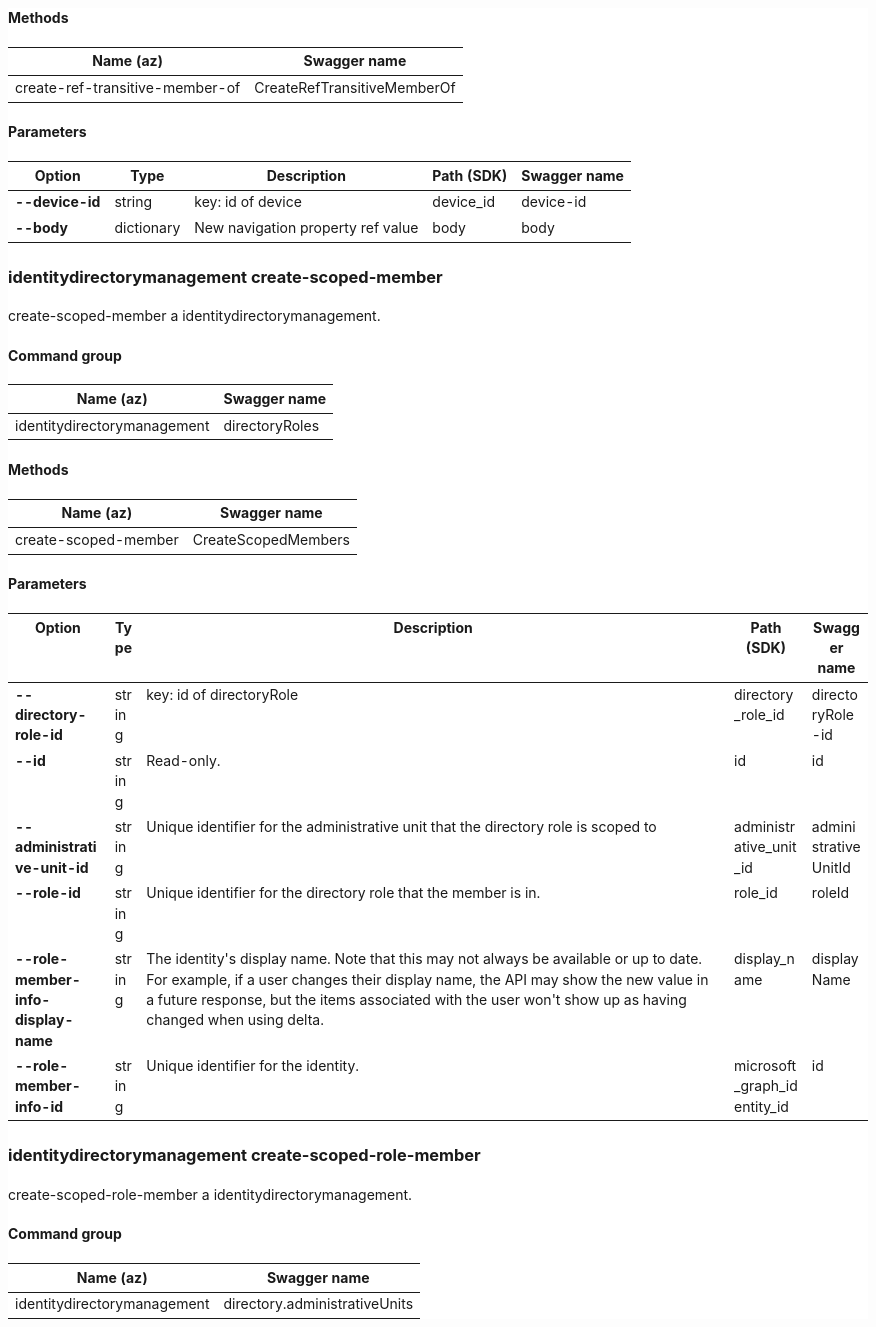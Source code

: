 #### Methods
|Name (az)|Swagger name|
|---------|------------|
|create-ref-transitive-member-of|CreateRefTransitiveMemberOf|

#### Parameters
|Option|Type|Description|Path (SDK)|Swagger name|
|------|----|-----------|----------|------------|
|**--device-id**|string|key: id of device|device_id|device-id|
|**--body**|dictionary|New navigation property ref value|body|body|

### identitydirectorymanagement create-scoped-member

create-scoped-member a identitydirectorymanagement.

#### Command group
|Name (az)|Swagger name|
|---------|------------|
|identitydirectorymanagement|directoryRoles|

#### Methods
|Name (az)|Swagger name|
|---------|------------|
|create-scoped-member|CreateScopedMembers|

#### Parameters
|Option|Type|Description|Path (SDK)|Swagger name|
|------|----|-----------|----------|------------|
|**--directory-role-id**|string|key: id of directoryRole|directory_role_id|directoryRole-id|
|**--id**|string|Read-only.|id|id|
|**--administrative-unit-id**|string|Unique identifier for the administrative unit that the directory role is scoped to|administrative_unit_id|administrativeUnitId|
|**--role-id**|string|Unique identifier for the directory role that the member is in.|role_id|roleId|
|**--role-member-info-display-name**|string|The identity's display name. Note that this may not always be available or up to date. For example, if a user changes their display name, the API may show the new value in a future response, but the items associated with the user won't show up as having changed when using delta.|display_name|displayName|
|**--role-member-info-id**|string|Unique identifier for the identity.|microsoft_graph_identity_id|id|

### identitydirectorymanagement create-scoped-role-member

create-scoped-role-member a identitydirectorymanagement.

#### Command group
|Name (az)|Swagger name|
|---------|------------|
|identitydirectorymanagement|directory.administrativeUnits|
